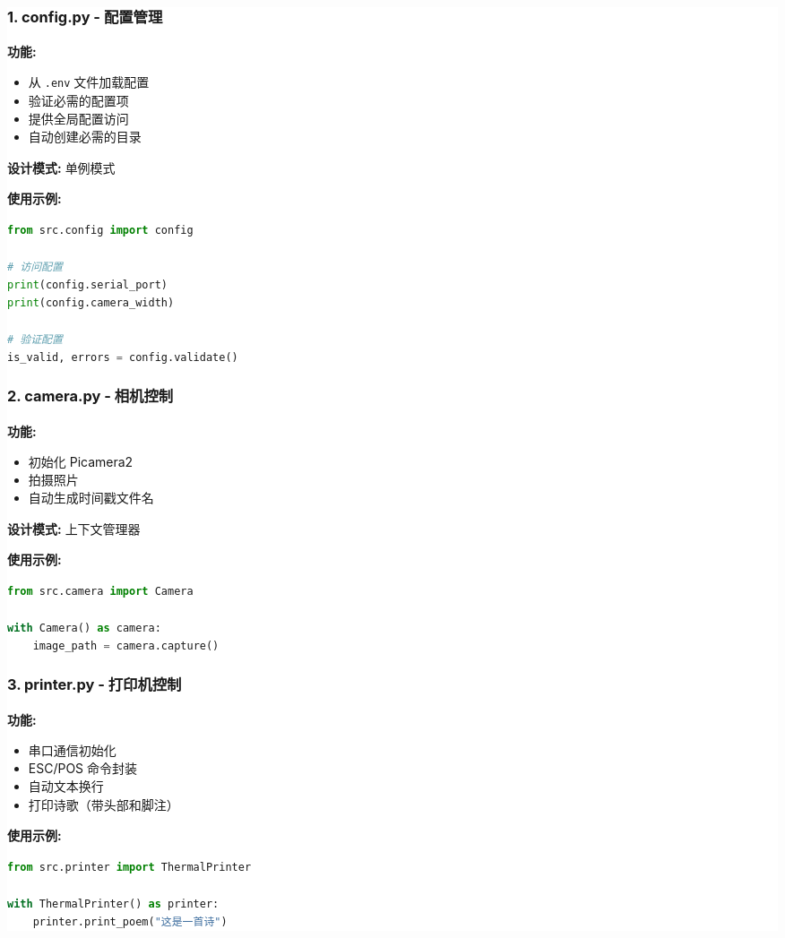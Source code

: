 ### 1. config.py - 配置管理

**功能:**
- 从 `.env` 文件加载配置
- 验证必需的配置项
- 提供全局配置访问
- 自动创建必需的目录

**设计模式:** 单例模式

**使用示例:**
```python
from src.config import config

# 访问配置
print(config.serial_port)
print(config.camera_width)

# 验证配置
is_valid, errors = config.validate()
```

### 2. camera.py - 相机控制

**功能:**
- 初始化 Picamera2
- 拍摄照片
- 自动生成时间戳文件名

**设计模式:** 上下文管理器

**使用示例:**
```python
from src.camera import Camera

with Camera() as camera:
    image_path = camera.capture()
```

### 3. printer.py - 打印机控制

**功能:**
- 串口通信初始化
- ESC/POS 命令封装
- 自动文本换行
- 打印诗歌（带头部和脚注）

**使用示例:**
```python
from src.printer import ThermalPrinter

with ThermalPrinter() as printer:
    printer.print_poem("这是一首诗")
```
